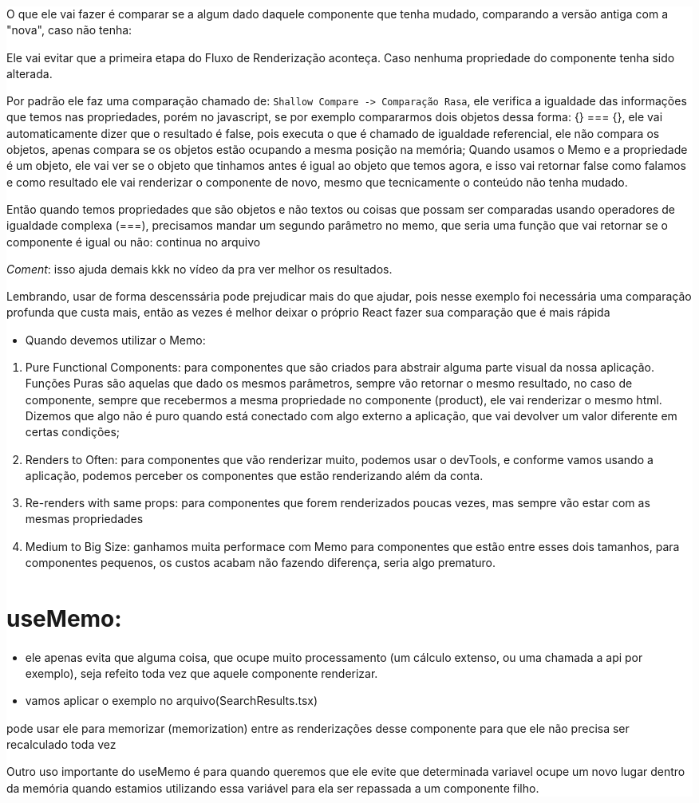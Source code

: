   O que ele vai fazer é comparar se a algum dado daquele componente que tenha mudado, comparando a versão antiga com a "nova", caso não tenha:

  Ele vai evitar que a primeira etapa do Fluxo de Renderização aconteça. Caso nenhuma propriedade do componente tenha sido alterada.

  Por padrão ele faz uma comparação chamado de: `Shallow Compare -> Comparação Rasa`, ele verifica a igualdade das informações que temos nas propriedades, porém no javascript, se por exemplo compararmos dois objetos dessa forma: {} === {}, ele vai automaticamente dizer que o resultado é false, pois executa o que é chamado de igualdade referencial, ele não compara os objetos, apenas compara se os objetos estão ocupando a mesma posição na memória; Quando usamos o Memo e a propriedade é um objeto, ele vai ver se o objeto que tinhamos antes é igual ao objeto que temos agora, e isso vai retornar false como falamos e como resultado ele vai renderizar o componente de novo, mesmo que tecnicamente o conteúdo não tenha mudado.

  Então quando temos propriedades que são objetos e não textos ou coisas que possam ser comparadas usando operadores de igualdade complexa (===), precisamos mandar um segundo parâmetro no memo, que seria uma função que vai retornar se o componente é igual ou não: continua no arquivo

  *Coment*: isso ajuda demais kkk no vídeo da pra ver melhor os resultados.

  Lembrando, usar de forma descenssária pode prejudicar mais do que ajudar, pois nesse exemplo foi necessária uma comparação profunda que custa mais, então as vezes é melhor deixar o próprio React fazer sua comparação que é mais rápida

  - Quando devemos utilizar o Memo:

  1. Pure Functional Components: para componentes que são criados para abstrair alguma parte visual da nossa aplicação. Funções Puras são aquelas que dado os mesmos parâmetros, sempre vão retornar o mesmo resultado, no caso de componente, sempre que recebermos a mesma propriedade no componente (product), ele vai renderizar o mesmo html. Dizemos que algo não é puro quando está conectado com algo externo a aplicação, que vai devolver um valor diferente em certas condições;

  2. Renders to Often: para componentes que vão renderizar muito, podemos usar o devTools, e conforme vamos usando a aplicação, podemos perceber os componentes que estão renderizando além da conta.

  3. Re-renders with same props: para componentes que forem renderizados poucas vezes, mas sempre vão estar com as mesmas propriedades

  4. Medium to Big Size: ganhamos muita performace com Memo para componentes que estão entre esses dois tamanhos, para componentes pequenos, os custos acabam não fazendo diferença, seria algo prematuro.

# useMemo: 

  - ele apenas evita que alguma coisa, que ocupe muito processamento (um cálculo extenso, ou uma chamada a api por exemplo), seja refeito toda vez que aquele componente renderizar.

  - vamos aplicar o exemplo no arquivo(SearchResults.tsx)

  pode usar ele para memorizar (memorization) entre as renderizações desse componente para que ele não precisa ser recalculado toda vez

  Outro uso importante do useMemo é para quando queremos que ele evite que determinada variavel ocupe um novo lugar dentro da memória quando estamios utilizando essa variável para ela ser repassada a um componente filho.

